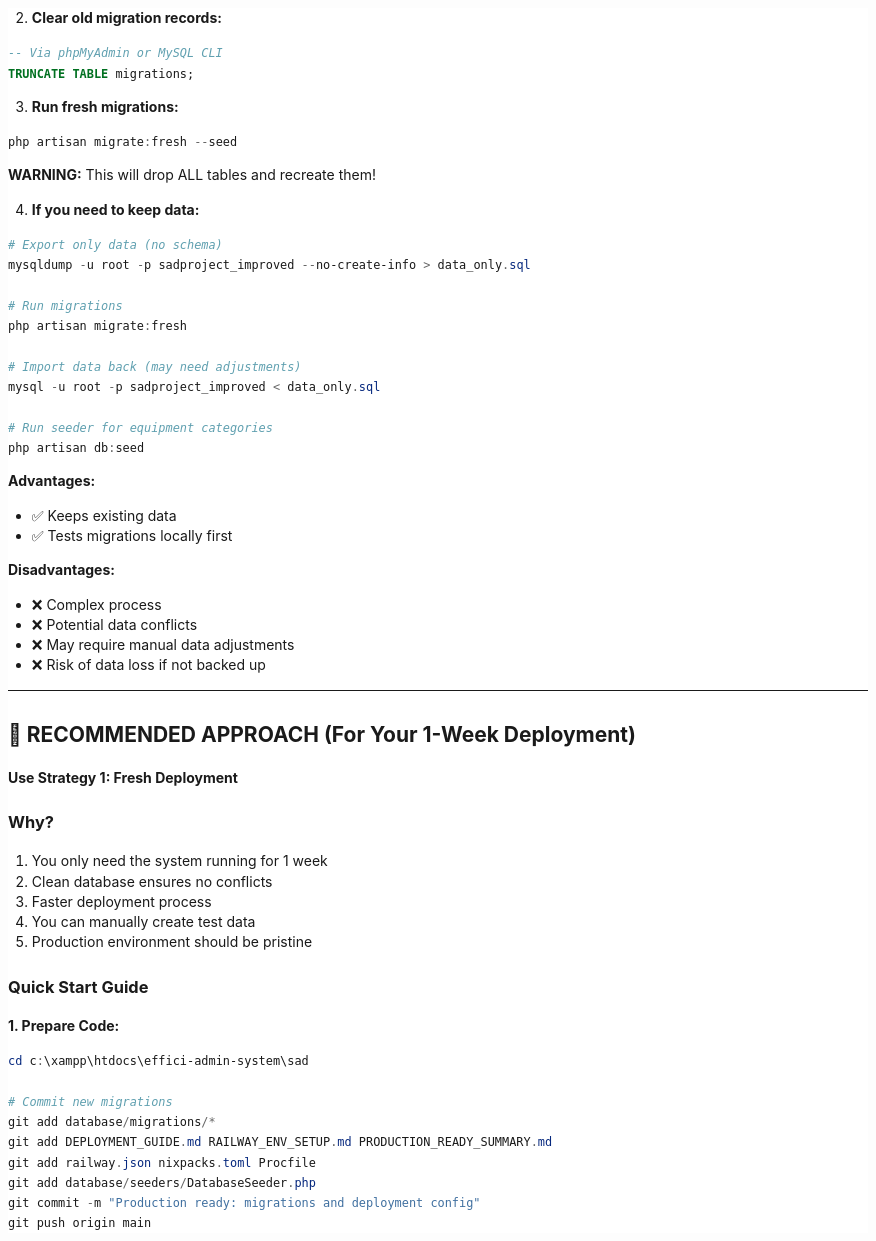 2. **Clear old migration records:**
```sql
-- Via phpMyAdmin or MySQL CLI
TRUNCATE TABLE migrations;
```

3. **Run fresh migrations:**
```powershell
php artisan migrate:fresh --seed
```
**WARNING:** This will drop ALL tables and recreate them!

4. **If you need to keep data:**
```powershell
# Export only data (no schema)
mysqldump -u root -p sadproject_improved --no-create-info > data_only.sql

# Run migrations
php artisan migrate:fresh

# Import data back (may need adjustments)
mysql -u root -p sadproject_improved < data_only.sql

# Run seeder for equipment categories
php artisan db:seed
```

**Advantages:**
- ✅ Keeps existing data
- ✅ Tests migrations locally first

**Disadvantages:**
- ❌ Complex process
- ❌ Potential data conflicts
- ❌ May require manual data adjustments
- ❌ Risk of data loss if not backed up

---

## 🎯 RECOMMENDED APPROACH (For Your 1-Week Deployment)

**Use Strategy 1: Fresh Deployment**

### Why?
1. You only need the system running for 1 week
2. Clean database ensures no conflicts
3. Faster deployment process
4. You can manually create test data
5. Production environment should be pristine

### Quick Start Guide

**1. Prepare Code:**
```powershell
cd c:\xampp\htdocs\effici-admin-system\sad

# Commit new migrations
git add database/migrations/*
git add DEPLOYMENT_GUIDE.md RAILWAY_ENV_SETUP.md PRODUCTION_READY_SUMMARY.md
git add railway.json nixpacks.toml Procfile
git add database/seeders/DatabaseSeeder.php
git commit -m "Production ready: migrations and deployment config"
git push origin main
```
